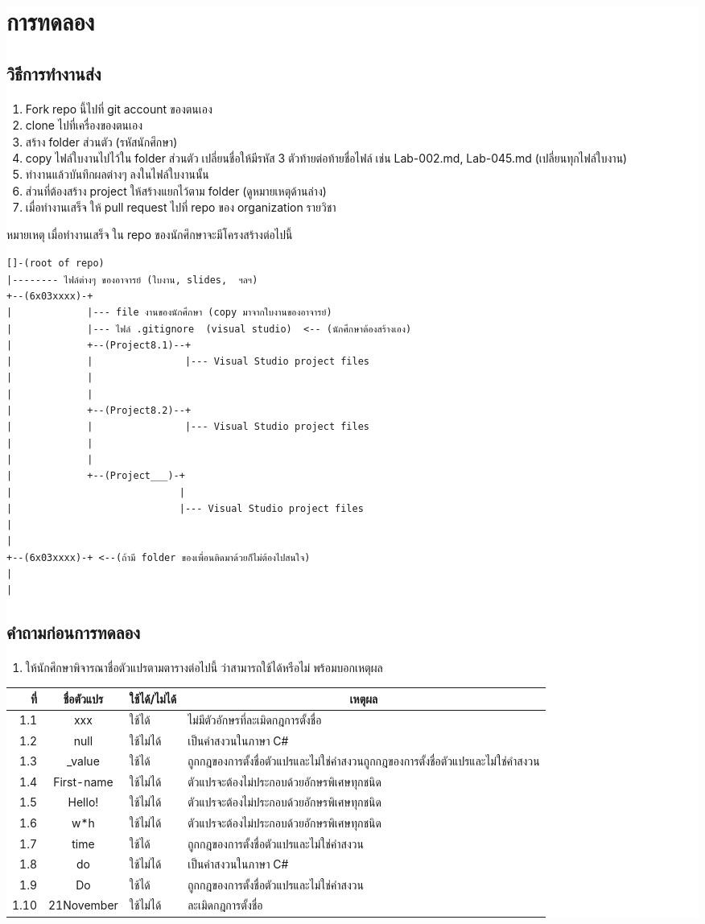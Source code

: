 # การทดลอง #

## วิธีการทำงานส่ง ##
1. Fork repo นี้ไปที่ git account  ของตนเอง
2. clone ไปที่เครื่องของตนเอง
3. สร้าง folder ส่วนตัว (รหัสนักศึกษา)
4. copy ไฟล์ใบงานไปไว้ใน folder ส่วนตัว เปลี่ยนชื่อให้มีรหัส 3 ตัวท้ายต่อท้ายชื่อไฟล์ เช่น Lab-002.md, Lab-045.md (เปลี่ยนทุกไฟล์ใบงาน)
5. ทำงานแล้วบันทึกผลต่างๆ ลงในไฟล์ใบงานนั้น
6. ส่วนที่ต้องสร้าง project ให้สร้างแยกไว้ตาม folder (ดูหมายเหตุด้านล่าง) 
7. เมื่อทำงานเสร็จ ให้ pull request ไปที่ repo ของ organization รายวิชา

หมายเหตุ เมื่อทำงานเสร็จ ใน repo ของนักศึกษาจะมีโครงสร้างต่อไปนี้
```txt 
[]-(root of repo)
|-------- ไฟล์ต่างๆ ของอาจารย์ (ใบงาน, slides,  ฯลฯ)
+--(6x03xxxx)-+
|             |--- file งานของนักศึกษา (copy มาจากใบงานของอาจารย์)
|             |--- ไฟล์ .gitignore  (visual studio)  <-- (นักศึกษาต้องสร้างเอง)
|             +--(Project8.1)--+
|             |                |--- Visual Studio project files 
|             |                 
|             |                 
|             +--(Project8.2)--+
|             |                |--- Visual Studio project files 
|             |                  
|             |
|             +--(Project___)-+
|                             | 
|                             |--- Visual Studio project files 
|
|                
+--(6x03xxxx)-+ <--(ถ้ามี folder ของเพื่อนติดมาด้วยก็ไม่ต้องไปสนใจ)
|
|
```






## คำถามก่อนการทดลอง ##

1. ให้นักศึกษาพิจารณาชื่อตัวแปรตามตารางต่อไปนี้ ว่าสามารถใช้ได้หรือไม่ พร้อมบอกเหตุผล

| ที่ | ชื่อตัวแปร | ใช้ได้/ไม่ได้ | เหตุผล |
|---:|:-------:|-----------|-------|
|  1.1 | xxx    |ใช้ได้    |ไม่มีตัวอักษรที่ละเมิดกฎการตั้งชื่อ
|  1.2 | null    |ใช้ไม่ได้    |เป็นคำสงวนในภาษา C#
|  1.3 | _value|ใช้ได้    |ถูกกฎของการตั้งชื่อตัวแปรและไม่ใช่คำสงวนถูกกฎของการตั้งชื่อตัวแปรและไม่ใช่คำสงวน        
|  1.4 | First-name  |ใช้ไม่ได้    |ตัวแปรจะต้องไม่ประกอบด้วยอักษรพิเศษทุกชนิด         
|  1.5 | Hello!  |ใช้ไม่ได้    |ตัวแปรจะต้องไม่ประกอบด้วยอักษรพิเศษทุกชนิด         
|  1.6 | w*h  |ใช้ไม่ได้    |ตัวแปรจะต้องไม่ประกอบด้วยอักษรพิเศษทุกชนิด       
|  1.7 | time  |ใช้ได้    |ถูกกฎของการตั้งชื่อตัวแปรและไม่ใช่คำสงวน       
|  1.8 | do  |ใช้ไม่ได้    |   เป็นคำสงวนในภาษา C#    
|  1.9 | Do  |ใช้ได้    |ถูกกฎของการตั้งชื่อตัวแปรและไม่ใช่คำสงวน      
| 1.10 |  21November  |ใช้ไม่ได้    |ละเมิดกฎการตั้งชื่อ       